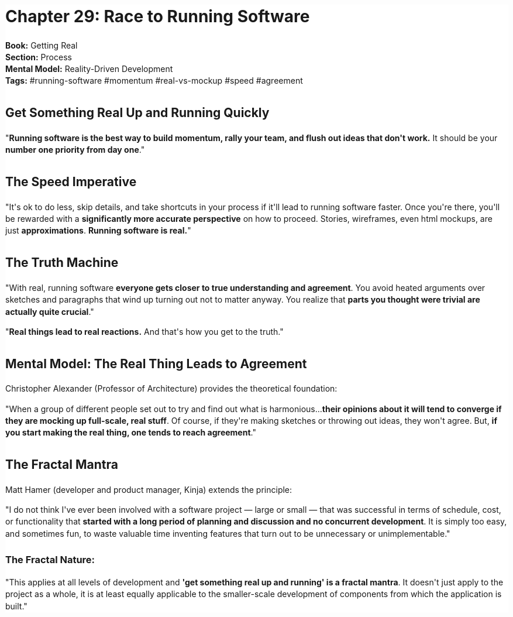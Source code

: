 # Chapter 29: Race to Running Software

**Book:** Getting Real  
**Section:** Process  
**Mental Model:** Reality-Driven Development  
**Tags:** #running-software #momentum #real-vs-mockup #speed #agreement

## Get Something Real Up and Running Quickly

"**Running software is the best way to build momentum, rally your team, and flush out ideas that don't work.** It should be your **number one priority from day one**."

## The Speed Imperative

"It's ok to do less, skip details, and take shortcuts in your process if it'll lead to running software faster. Once you're there, you'll be rewarded with a **significantly more accurate perspective** on how to proceed. Stories, wireframes, even html mockups, are just **approximations**. **Running software is real.**"

## The Truth Machine

"With real, running software **everyone gets closer to true understanding and agreement**. You avoid heated arguments over sketches and paragraphs that wind up turning out not to matter anyway. You realize that **parts you thought were trivial are actually quite crucial**."

"**Real things lead to real reactions.** And that's how you get to the truth."

## Mental Model: The Real Thing Leads to Agreement

Christopher Alexander (Professor of Architecture) provides the theoretical foundation:

"When a group of different people set out to try and find out what is harmonious…**their opinions about it will tend to converge if they are mocking up full-scale, real stuff**. Of course, if they're making sketches or throwing out ideas, they won't agree. But, **if you start making the real thing, one tends to reach agreement**."

## The Fractal Mantra

Matt Hamer (developer and product manager, Kinja) extends the principle:

"I do not think I've ever been involved with a software project — large or small — that was successful in terms of schedule, cost, or functionality that **started with a long period of planning and discussion and no concurrent development**. It is simply too easy, and sometimes fun, to waste valuable time inventing features that turn out to be unnecessary or unimplementable."

### The Fractal Nature:

"This applies at all levels of development and **'get something real up and running' is a fractal mantra**. It doesn't just apply to the project as a whole, it is at least equally applicable to the smaller-scale development of components from which the application is built."
